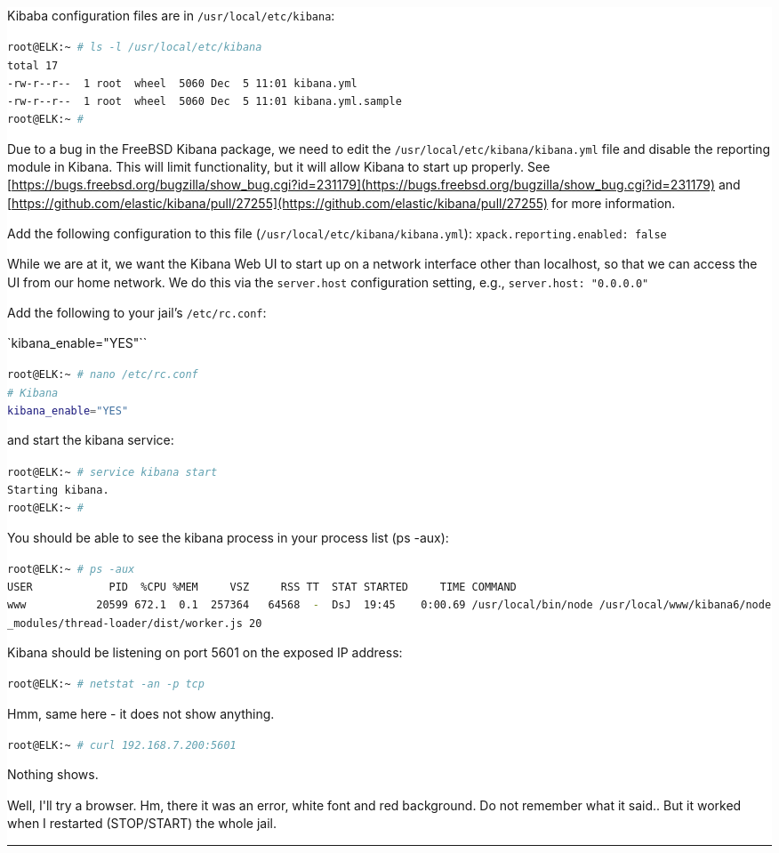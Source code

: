 Kibaba configuration files are in `/usr/local/etc/kibana`:
```bash
root@ELK:~ # ls -l /usr/local/etc/kibana
total 17
-rw-r--r--  1 root  wheel  5060 Dec  5 11:01 kibana.yml
-rw-r--r--  1 root  wheel  5060 Dec  5 11:01 kibana.yml.sample
root@ELK:~ # 
```

Due to a bug in the FreeBSD Kibana package, we need to edit the `/usr/local/etc/kibana/kibana.yml` file and disable the reporting module in Kibana. This will limit functionality, but it will allow Kibana to start up properly. See [https://bugs.freebsd.org/bugzilla/show_bug.cgi?id=231179](https://bugs.freebsd.org/bugzilla/show_bug.cgi?id=231179) and [https://github.com/elastic/kibana/pull/27255](https://github.com/elastic/kibana/pull/27255) for more information.

Add the following configuration to this file (`/usr/local/etc/kibana/kibana.yml`):
`xpack.reporting.enabled: false`

While we are at it, we want the Kibana Web UI to start up on a network interface other than localhost, so that we can access the UI from our home network. We do this via the `server.host` configuration setting, e.g.,
`server.host: "0.0.0.0"`

Add the following to your jail’s `/etc/rc.conf`:

`kibana_enable="YES"``

```bash
root@ELK:~ # nano /etc/rc.conf
# Kibana
kibana_enable="YES"
```
and start the kibana service:
```bash
root@ELK:~ # service kibana start
Starting kibana.
root@ELK:~ # 
```

You should be able to see the kibana process in your process list (ps -aux):
```bash
root@ELK:~ # ps -aux
USER            PID  %CPU %MEM     VSZ     RSS TT  STAT STARTED     TIME COMMAND
www           20599 672.1  0.1  257364   64568  -  DsJ  19:45    0:00.69 /usr/local/bin/node /usr/local/www/kibana6/node_modules/thread-loader/dist/worker.js 20
```
Kibana should be listening on port 5601 on the exposed IP address:
```bash
root@ELK:~ # netstat -an -p tcp     
```
Hmm, same here - it does not show anything.
```bash
root@ELK:~ # curl 192.168.7.200:5601
```
Nothing shows. 

Well, I'll try a browser. Hm, there it was an error, white font and red background. Do not remember what it said.. But it worked when I restarted (STOP/START) the whole jail. 

---